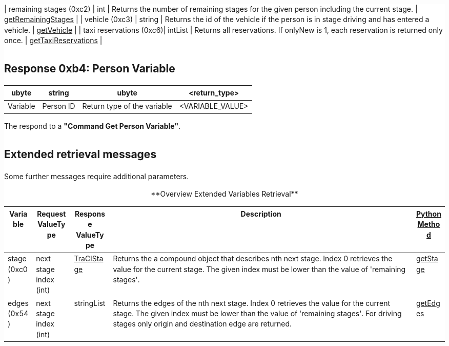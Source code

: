 | remaining stages (0xc2) | int                     | Returns the number of remaining stages for the given person including the current stage.                                                                       | [getRemainingStages](https://sumo.dlr.de/pydoc/traci._person.html#PersonDomain-getStage)     |
| vehicle (0xc3)          | string                  | Returns the id of the vehicle if the person is in stage driving and has entered a vehicle.                                                                     | [getVehicle](https://sumo.dlr.de/pydoc/traci._person.html#PersonDomain-getVehicle)           |
| taxi reservations (0xc6)| intList                  | Returns all reservations. If onlyNew is 1, each reservation is returned only once.                                                                     | [getTaxiReservations](https://sumo.dlr.de/pydoc/traci._person.html#PersonDomain-getTaxiReservations)           |

## Response 0xb4: Person Variable

|  ubyte   |  string   |            ubyte            |  <return_type\>   |
| :------: | :-------: | :-------------------------: | :--------------: |
| Variable | Person ID | Return type of the variable | <VARIABLE_VALUE\> |

The respond to a **"Command Get Person Variable"**.

## Extended retrieval messages

Some further messages require additional parameters.

<center>
**Overview Extended Variables Retrieval**
</center>

| Variable   | Request ValueType   | Response ValueType | Description    | [Python Method](../TraCI/Interfacing_TraCI_from_Python.md) |
| ---------- | ------------------- | ------------------ | -------------- | ---------------------------------------------------------- |
| stage (0xc0) | next stage index (int) | [TraCIStage](../TraCI/Change_Person_State.md#append_stage_280xc429)                | Returns the a compound object that describes nth next stage. Index 0 retrieves the value for the current stage. The given index must be lower than the value of 'remaining stages'.  | [getStage](https://sumo.dlr.de/pydoc/traci._person.html#PersonDomain-getStage) |
| edges (0x54) | next stage index (int) | stringList         | Returns the edges of the nth next stage. Index 0 retrieves the value for the current stage. The given index must be lower than the value of 'remaining stages'. For driving stages only origin and destination edge are returned.                              | [getEdges](https://sumo.dlr.de/pydoc/traci._person.html#PersonDomain-getEdges) |
